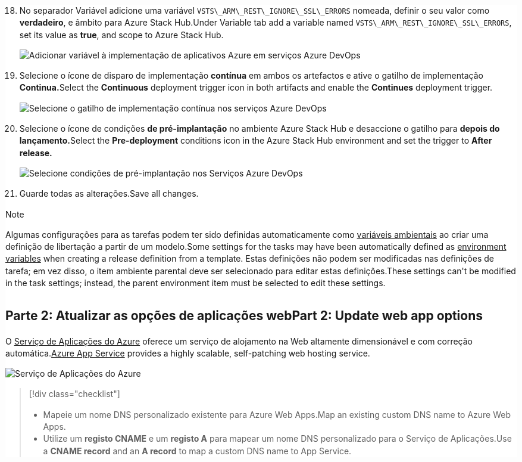 18. <span data-ttu-id="6861b-239">No separador Variável adicione uma variável `VSTS\_ARM\_REST\_IGNORE\_SSL\_ERRORS` nomeada, definir o seu valor como **verdadeiro**, e âmbito para Azure Stack Hub.</span><span class="sxs-lookup"><span data-stu-id="6861b-239">Under Variable tab add a variable named `VSTS\_ARM\_REST\_IGNORE\_SSL\_ERRORS`, set its value as **true**, and scope to Azure Stack Hub.</span></span>

    ![Adicionar variável à implementação de aplicativos Azure em serviços Azure DevOps](media/solution-deployment-guide-geo-distributed/image24.png)

19. <span data-ttu-id="6861b-241">Selecione o ícone de disparo de implementação **contínua** em ambos os artefactos e ative o gatilho de implementação **Continua.**</span><span class="sxs-lookup"><span data-stu-id="6861b-241">Select the **Continuous** deployment trigger icon in both artifacts and enable the **Continues** deployment trigger.</span></span>

    ![Selecione o gatilho de implementação contínua nos serviços Azure DevOps](media/solution-deployment-guide-geo-distributed/image25.png)

20. <span data-ttu-id="6861b-243">Selecione o ícone de condições **de pré-implantação** no ambiente Azure Stack Hub e desaccione o gatilho para **depois do lançamento.**</span><span class="sxs-lookup"><span data-stu-id="6861b-243">Select the **Pre-deployment** conditions icon in the Azure Stack Hub environment and set the trigger to **After release.**</span></span>

    ![Selecione condições de pré-implantação nos Serviços Azure DevOps](media/solution-deployment-guide-geo-distributed/image26.png)

21. <span data-ttu-id="6861b-245">Guarde todas as alterações.</span><span class="sxs-lookup"><span data-stu-id="6861b-245">Save all changes.</span></span>

> [!Note]  
> <span data-ttu-id="6861b-246">Algumas configurações para as tarefas podem ter sido definidas automaticamente como [variáveis ambientais](/azure/devops/pipelines/release/variables?tabs=batch#custom-variables) ao criar uma definição de libertação a partir de um modelo.</span><span class="sxs-lookup"><span data-stu-id="6861b-246">Some settings for the tasks may have been automatically defined as [environment variables](/azure/devops/pipelines/release/variables?tabs=batch#custom-variables) when creating a release definition from a template.</span></span> <span data-ttu-id="6861b-247">Estas definições não podem ser modificadas nas definições de tarefa; em vez disso, o item ambiente parental deve ser selecionado para editar estas definições.</span><span class="sxs-lookup"><span data-stu-id="6861b-247">These settings can't be modified in the task settings; instead, the parent environment item must be selected to edit these settings.</span></span>

## <a name="part-2-update-web-app-options"></a><span data-ttu-id="6861b-248">Parte 2: Atualizar as opções de aplicações web</span><span class="sxs-lookup"><span data-stu-id="6861b-248">Part 2: Update web app options</span></span>

<span data-ttu-id="6861b-249">O [Serviço de Aplicações do Azure](/azure/app-service/overview) oferece um serviço de alojamento na Web altamente dimensionável e com correção automática.</span><span class="sxs-lookup"><span data-stu-id="6861b-249">[Azure App Service](/azure/app-service/overview) provides a highly scalable, self-patching web hosting service.</span></span>

![Serviço de Aplicações do Azure](media/solution-deployment-guide-geo-distributed/image27.png)

> [!div class="checklist"]
> - <span data-ttu-id="6861b-251">Mapeie um nome DNS personalizado existente para Azure Web Apps.</span><span class="sxs-lookup"><span data-stu-id="6861b-251">Map an existing custom DNS name to Azure Web Apps.</span></span>
> - <span data-ttu-id="6861b-252">Utilize um **registo CNAME** e um **registo A** para mapear um nome DNS personalizado para o Serviço de Aplicações.</span><span class="sxs-lookup"><span data-stu-id="6861b-252">Use a **CNAME record** and an **A record** to map a custom DNS name to App Service.</span></span>
